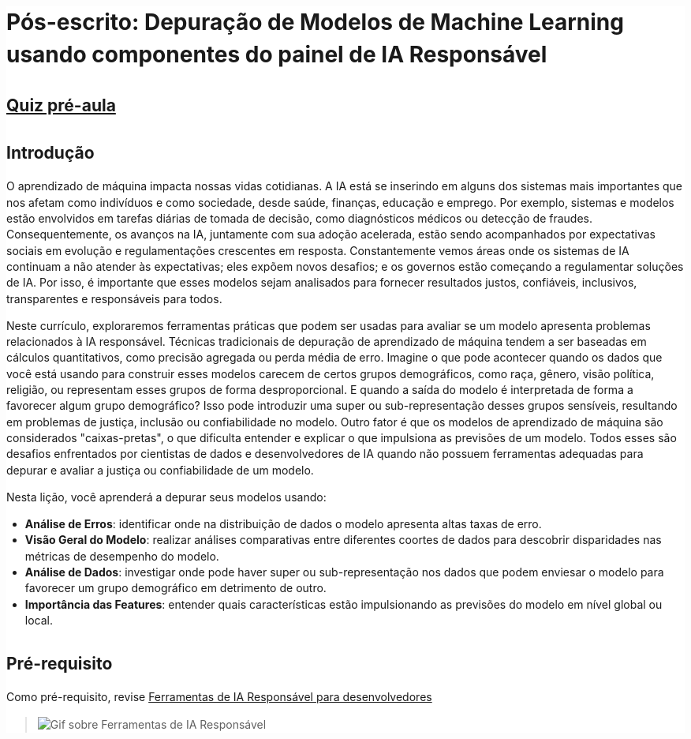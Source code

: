 
# Pós-escrito: Depuração de Modelos de Machine Learning usando componentes do painel de IA Responsável

## [Quiz pré-aula](https://gray-sand-07a10f403.1.azurestaticapps.net/quiz/5/)

## Introdução

O aprendizado de máquina impacta nossas vidas cotidianas. A IA está se inserindo em alguns dos sistemas mais importantes que nos afetam como indivíduos e como sociedade, desde saúde, finanças, educação e emprego. Por exemplo, sistemas e modelos estão envolvidos em tarefas diárias de tomada de decisão, como diagnósticos médicos ou detecção de fraudes. Consequentemente, os avanços na IA, juntamente com sua adoção acelerada, estão sendo acompanhados por expectativas sociais em evolução e regulamentações crescentes em resposta. Constantemente vemos áreas onde os sistemas de IA continuam a não atender às expectativas; eles expõem novos desafios; e os governos estão começando a regulamentar soluções de IA. Por isso, é importante que esses modelos sejam analisados para fornecer resultados justos, confiáveis, inclusivos, transparentes e responsáveis para todos.

Neste currículo, exploraremos ferramentas práticas que podem ser usadas para avaliar se um modelo apresenta problemas relacionados à IA responsável. Técnicas tradicionais de depuração de aprendizado de máquina tendem a ser baseadas em cálculos quantitativos, como precisão agregada ou perda média de erro. Imagine o que pode acontecer quando os dados que você está usando para construir esses modelos carecem de certos grupos demográficos, como raça, gênero, visão política, religião, ou representam esses grupos de forma desproporcional. E quando a saída do modelo é interpretada de forma a favorecer algum grupo demográfico? Isso pode introduzir uma super ou sub-representação desses grupos sensíveis, resultando em problemas de justiça, inclusão ou confiabilidade no modelo. Outro fator é que os modelos de aprendizado de máquina são considerados "caixas-pretas", o que dificulta entender e explicar o que impulsiona as previsões de um modelo. Todos esses são desafios enfrentados por cientistas de dados e desenvolvedores de IA quando não possuem ferramentas adequadas para depurar e avaliar a justiça ou confiabilidade de um modelo.

Nesta lição, você aprenderá a depurar seus modelos usando:

- **Análise de Erros**: identificar onde na distribuição de dados o modelo apresenta altas taxas de erro.
- **Visão Geral do Modelo**: realizar análises comparativas entre diferentes coortes de dados para descobrir disparidades nas métricas de desempenho do modelo.
- **Análise de Dados**: investigar onde pode haver super ou sub-representação nos dados que podem enviesar o modelo para favorecer um grupo demográfico em detrimento de outro.
- **Importância das Features**: entender quais características estão impulsionando as previsões do modelo em nível global ou local.

## Pré-requisito

Como pré-requisito, revise [Ferramentas de IA Responsável para desenvolvedores](https://www.microsoft.com/ai/ai-lab-responsible-ai-dashboard)

> ![Gif sobre Ferramentas de IA Responsável](../../../../9-Real-World/2-Debugging-ML-Models/images/rai-overview.gif)
